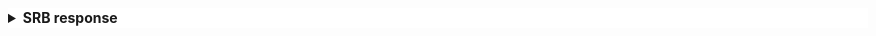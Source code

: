 <details>
<summary><strong>SRB response</strong></summary>

```text
Here is a Python script that fetches JSON from a local file, validates a schema, and prints a summary:
```
import json
import jsonschema

def load_json_file(file_path):
    """
    Load JSON data from a local file.

    Args:
        file_path (str): Path to the JSON file

    Returns:
        dict: The loaded JSON data
    """
    with open(file_path, 'r') as f:
        return json.load(f)

def validate_json_against_schema(json_data, schema):
    """
    Validate JSON data against a schema.

    Args:
        json_data (dict): The JSON data to validate
        schema (dict): The schema to validate against

    Returns:
        bool: True if the data is valid, False otherwise
    """
    try:
        jsonschema.validate(instance=json_data, schema=schema)
        return True
    except jsonschema.exceptions.ValidationError:
        return False

def print_summary(json_data):
    """
    Print a summary of the JSON data.

    Args:
        json_data (dict): The JSON data to summarize
    """
    print("Summary:")
    print("--------")
    for key, value in json_data.items():
        print(f"{key}: {value}")
    print()

def main():
    """
    Main entry point of the script.
    """
    # Load the JSON data from the file
    json_file_path = 'data.json'  # Replace with your own file path
    json_data = load_json_file(json_file_path)
